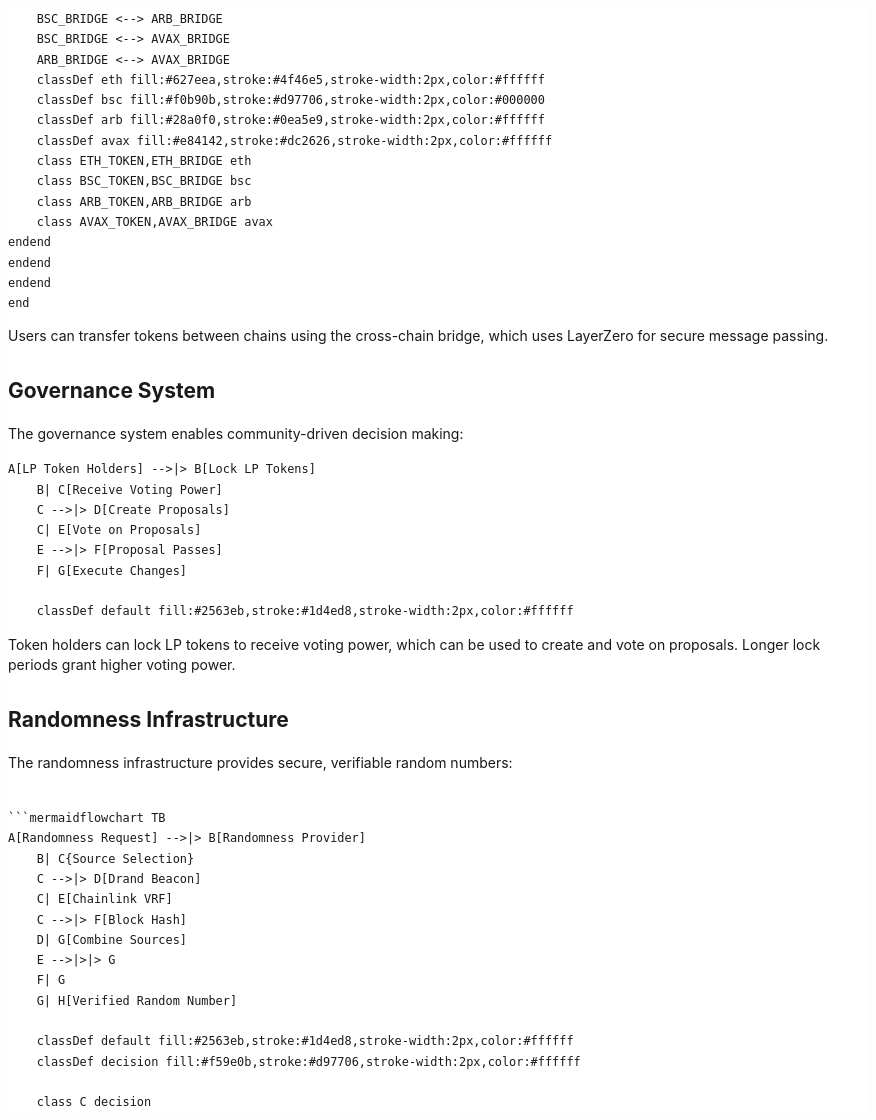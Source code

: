```
    BSC_BRIDGE <--> ARB_BRIDGE
    BSC_BRIDGE <--> AVAX_BRIDGE
    ARB_BRIDGE <--> AVAX_BRIDGE
    classDef eth fill:#627eea,stroke:#4f46e5,stroke-width:2px,color:#ffffff
    classDef bsc fill:#f0b90b,stroke:#d97706,stroke-width:2px,color:#000000
    classDef arb fill:#28a0f0,stroke:#0ea5e9,stroke-width:2px,color:#ffffff
    classDef avax fill:#e84142,stroke:#dc2626,stroke-width:2px,color:#ffffff
    class ETH_TOKEN,ETH_BRIDGE eth
    class BSC_TOKEN,BSC_BRIDGE bsc
    class ARB_TOKEN,ARB_BRIDGE arb
    class AVAX_TOKEN,AVAX_BRIDGE avax
endend
endend
endend
end
```

Users can transfer tokens between chains using the cross-chain bridge, which uses LayerZero for secure message passing.

## Governance System

The governance system enables community-driven decision making:

```mermaidflowchart TB
A[LP Token Holders] -->|> B[Lock LP Tokens]
    B| C[Receive Voting Power]
    C -->|> D[Create Proposals]
    C| E[Vote on Proposals]
    E -->|> F[Proposal Passes]
    F| G[Execute Changes]

    classDef default fill:#2563eb,stroke:#1d4ed8,stroke-width:2px,color:#ffffff
```

Token holders can lock LP tokens to receive voting power, which can be used to create and vote on proposals. Longer lock periods grant higher voting power.

## Randomness Infrastructure

The randomness infrastructure provides secure, verifiable random numbers:
```

```mermaidflowchart TB
A[Randomness Request] -->|> B[Randomness Provider]
    B| C{Source Selection}
    C -->|> D[Drand Beacon]
    C| E[Chainlink VRF]
    C -->|> F[Block Hash]
    D| G[Combine Sources]
    E -->|>|> G
    F| G
    G| H[Verified Random Number]

    classDef default fill:#2563eb,stroke:#1d4ed8,stroke-width:2px,color:#ffffff
    classDef decision fill:#f59e0b,stroke:#d97706,stroke-width:2px,color:#ffffff

    class C decision
```
